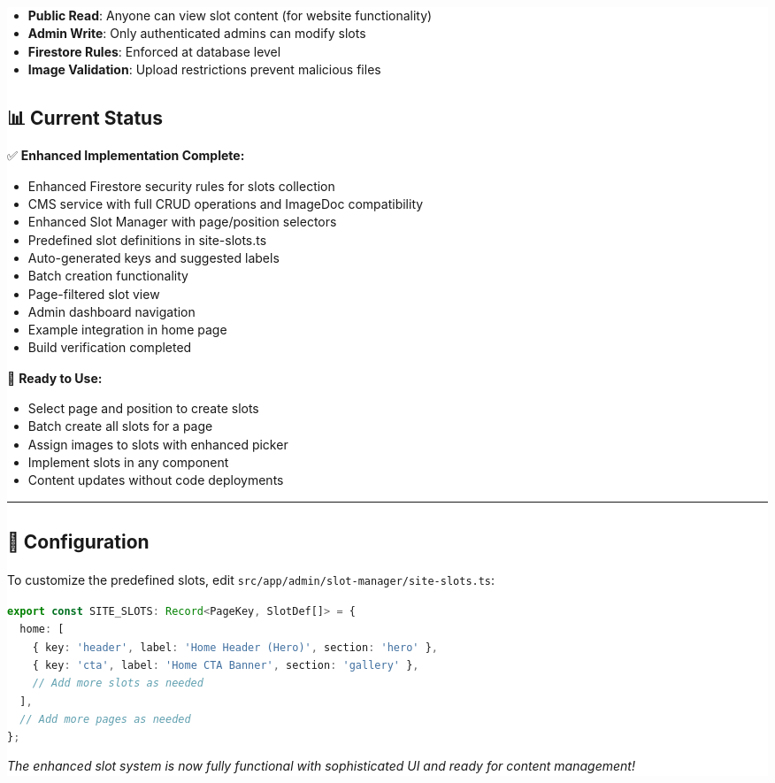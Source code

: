- **Public Read**: Anyone can view slot content (for website functionality)
- **Admin Write**: Only authenticated admins can modify slots
- **Firestore Rules**: Enforced at database level
- **Image Validation**: Upload restrictions prevent malicious files

## 📊 Current Status

✅ **Enhanced Implementation Complete:**
- Enhanced Firestore security rules for slots collection
- CMS service with full CRUD operations and ImageDoc compatibility
- Enhanced Slot Manager with page/position selectors
- Predefined slot definitions in site-slots.ts
- Auto-generated keys and suggested labels
- Batch creation functionality
- Page-filtered slot view
- Admin dashboard navigation
- Example integration in home page
- Build verification completed

🎯 **Ready to Use:**
- Select page and position to create slots
- Batch create all slots for a page
- Assign images to slots with enhanced picker
- Implement slots in any component
- Content updates without code deployments

---

## 🔧 Configuration

To customize the predefined slots, edit `src/app/admin/slot-manager/site-slots.ts`:

```typescript
export const SITE_SLOTS: Record<PageKey, SlotDef[]> = {
  home: [
    { key: 'header', label: 'Home Header (Hero)', section: 'hero' },
    { key: 'cta', label: 'Home CTA Banner', section: 'gallery' },
    // Add more slots as needed
  ],
  // Add more pages as needed
};
```

*The enhanced slot system is now fully functional with sophisticated UI and ready for content management!*